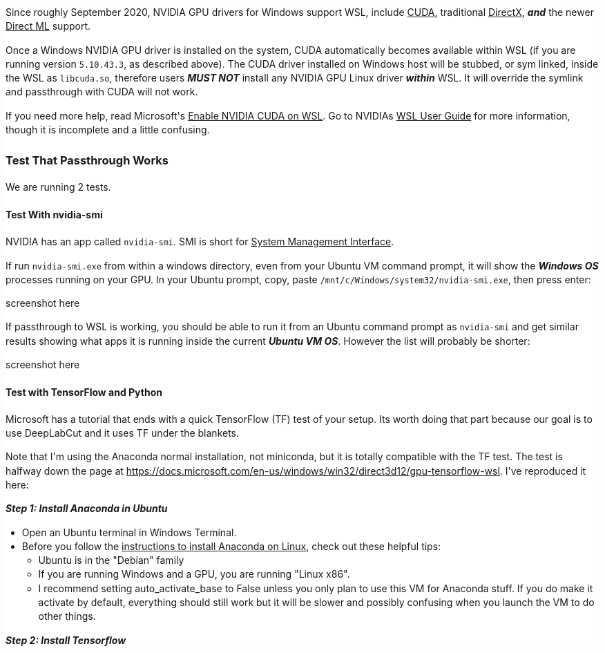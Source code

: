 Since roughly September 2020, NVIDIA GPU drivers for Windows support WSL, include [CUDA](https://developer.nvidia.com/about-cuda), traditional [DirectX](https://en.wikipedia.org/wiki/DirectX), **_and_** the newer [Direct ML](https://learn.microsoft.com/en-us/windows/ai/directml/dml-intro) support.

Once a Windows NVIDIA GPU driver is installed on the system, CUDA automatically becomes available within WSL (if you are running version `5.10.43.3`, as described above). The CUDA driver installed on Windows host will be stubbed, or sym linked, inside the WSL as `libcuda.so`, therefore users _**MUST NOT**_ install any NVIDIA GPU Linux driver **_within_** WSL. It will override the symlink and passthrough with CUDA will not work.

If you need more help, read Microsoft's [Enable NVIDIA CUDA on WSL](https://learn.microsoft.com/en-us/windows/ai/directml/gpu-cuda-in-wsl). Go to NVIDIAs [WSL User Guide](https://docs.nvidia.com/cuda/wsl-user-guide/index.html) for more information, though it is incomplete and a little confusing.

### Test That Passthrough Works

We are running 2 tests.

#### Test With nvidia-smi

NVIDIA has an app called `nvidia-smi`. SMI is short for [System Management Interface](https://developer.nvidia.com/nvidia-system-management-interface).

If run `nvidia-smi.exe` from within a windows directory, even from your Ubuntu VM command prompt, it will show the **_Windows OS_** processes running on your GPU. In your Ubuntu prompt, copy, paste `/mnt/c/Windows/system32/nvidia-smi.exe`, then press enter:

screenshot here

If passthrough to WSL is working, you should be able to run it from an Ubuntu command prompt as `nvidia-smi` and get similar results showing what apps it is running inside the current **_Ubuntu VM OS_**. However the list will probably be shorter:

screenshot here

#### Test with TensorFlow and Python

Microsoft has a tutorial that ends with a quick TensorFlow (TF) test of your setup. Its worth doing that part because our goal is to use DeepLabCut and it uses TF under the blankets.

Note that I'm using the Anaconda normal installation, not miniconda, but it is totally compatible with the TF test. The test is halfway down the page at https://docs.microsoft.com/en-us/windows/win32/direct3d12/gpu-tensorflow-wsl. I've reproduced it here:

**_Step 1: Install Anaconda in Ubuntu_**

- Open an Ubuntu terminal in Windows Terminal.
- Before you follow the [instructions to install Anaconda on Linux](https://docs.anaconda.com/free/anaconda/install/linux/), check out these helpful tips:
  - Ubuntu is in the "Debian" family
  - If you are running Windows and a GPU, you are running "Linux x86".
  - I recommend setting auto_activate_base to False unless you only plan to use this VM for Anaconda stuff. If you do make it activate by default, everything should still work but it will be slower and possibly confusing when you launch the VM to do other things.

**_Step 2: Install Tensorflow_**
